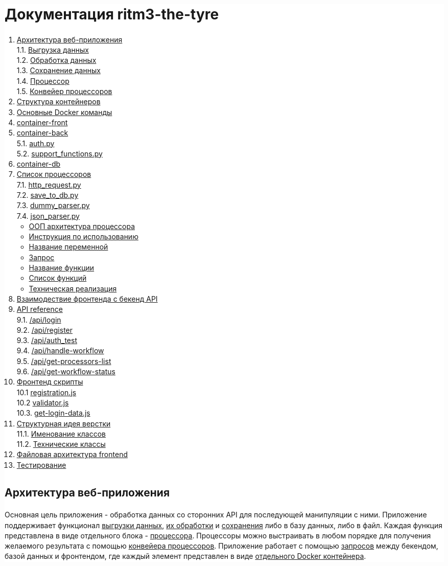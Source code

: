 # Документация ritm3-the-tyre

1. [Архитектура веб-приложения](#архитектура-веб-приложения)\
1.1. [Выгрузка данных](#выгрузка-данных)\
1.2. [Обработка данных](#обработка-данных)\
1.3. [Сохранение данных](#сохранение-данных)\
1.4. [Процессор](#процессор)\
1.5. [Конвейер процессоров](#конвейер-процессоров)
2. [Структура контейнеров](#структура-контейнеров)
3. [Основные Docker команды](#основные-docker-команды)
4. [container-front](#container-front)
5. [container-back](#container-back)\
5.1. [auth.py](#authpy)\
5.2. [support_functions.py](#support_functionspy)
6. [container-db](#container-db)
7. [Список процессоров](#список-процессоров)\
7.1. [http_request.py](#http_requestpy)\
7.2. [save_to_db.py](#save_to_dbpy)\
7.3. [dummy_parser.py](#dummy_parserpy)\
7.4. [json_parser.py](#json_parserpy)
    - [ООП архитектура процессора](#ооп-архитектура-процессора)
    - [Инструкция по использованию](#инструкция-по-использованию)
    - [Название переменной](#название-переменной)
    - [Запрос](#запрос)
    - [Название функции](#название-функции)
    - [Список функций](#список-функций)
    - [Техническая реализация](#техническая-реализация)
8. [Взаимодествие фронтенда с бекенд API](#взаимодествие-фронтенда-с-бекенд-api)
9. [API reference](#api-reference)\
9.1. [/api/login](#apilogin)\
9.2. [/api/register](#apiregister)\
9.3. [/api/auth_test](#apiauth_test)\
9.4. [/api/handle-workflow](#apihandle-workflow)\
9.5. [/api/get-processors-list](#apiget-processors-list)\
9.6. [/api/get-workflow-status](#apiget-workflow-status)
10. [Фронтенд скрипты](#фронтенд-скрипты)\
10.1 [registration.js](#registrationjs)\
10.2 [validator.js](#validatorjs)\
10.3. [get-login-data.js](#get-login-datajs)
11. [Структурная идея верстки](#структурная-идея-верстки)\
11.1. [Именование классов](#именование-классов)\
11.2. [Технические классы](#технические-классы)
12. [Файловая архитектура frontend](#файловая-архитектура-frontend)
13. [Тестирование](#тестирование)

## Архитектура веб-приложения

Основная цель приложения - обработка данных со сторонних API для последующей манипуляции с ними. Приложение поддерживает функционал [выгрузки данных](#выгрузка-данных), [их обработки](#обработка-данных) и [сохранения](#сохранение-данных) либо в базу данных, либо в файл. Каждая функция представлена в виде отдельного блока - [процессора](#процессор). Процессоры можно выстраивать в любом порядке для получения желаемого результата с помощью [конвейера процессоров](#конвйеер-процессоров). Приложение работает с помощью [запросов](#api-reference) между бекендом, базой данных и фронтендом, где каждый элемент представлен в виде [отдельного Docker контейнера](#структура-контейнеров).
